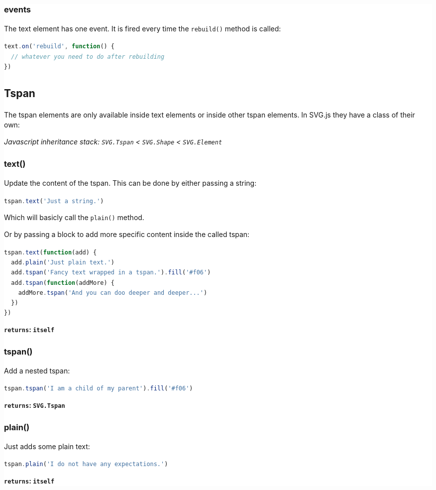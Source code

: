 ### events
The text element has one event. It is fired every time the `rebuild()` method is called:

```javascript
text.on('rebuild', function() {
  // whatever you need to do after rebuilding
})
```

## Tspan
The tspan elements are only available inside text elements or inside other tspan elements. In SVG.js they have a class of their own:

_Javascript inheritance stack: `SVG.Tspan` < `SVG.Shape` < `SVG.Element`_

### text()
Update the content of the tspan. This can be done by either passing a string:


```javascript
tspan.text('Just a string.')
```

Which will basicly call the `plain()` method.

Or by passing a block to add more specific content inside the called tspan:

```javascript
tspan.text(function(add) {
  add.plain('Just plain text.')
  add.tspan('Fancy text wrapped in a tspan.').fill('#f06')
  add.tspan(function(addMore) {
    addMore.tspan('And you can doo deeper and deeper...')
  })
})
```

__`returns`: `itself`__

### tspan()
Add a nested tspan:

```javascript
tspan.tspan('I am a child of my parent').fill('#f06')
```

__`returns`: `SVG.Tspan`__

### plain()
Just adds some plain text:

```javascript
tspan.plain('I do not have any expectations.')
```

__`returns`: `itself`__
